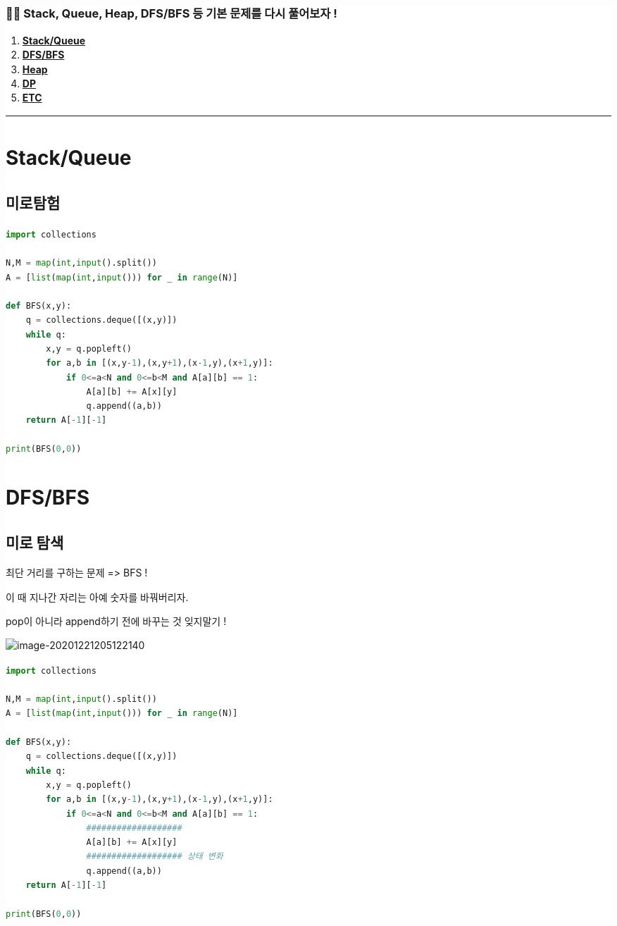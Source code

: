 ### 🏃‍♀ Stack, Queue, Heap, DFS/BFS 등 기본 문제를 다시 풀어보자 !
1. **[Stack/Queue](#Stack/Queue)**
2. **[DFS/BFS](#DFS/BFS)**
3. **[Heap](#Heap)**
4. **[DP](#DynamicProgramming)**
5. **[ETC](#ETC)**


---
# Stack/Queue
## 미로탐험
```python
import collections

N,M = map(int,input().split())
A = [list(map(int,input())) for _ in range(N)]

def BFS(x,y):
    q = collections.deque([(x,y)])
    while q:
        x,y = q.popleft()
        for a,b in [(x,y-1),(x,y+1),(x-1,y),(x+1,y)]:
            if 0<=a<N and 0<=b<M and A[a][b] == 1:
                A[a][b] += A[x][y]
                q.append((a,b))
    return A[-1][-1]

print(BFS(0,0))
```

# DFS/BFS
## 미로 탐색

최단 거리를 구하는 문제 => BFS !

이 때 지나간 자리는 아예 숫자를 바꿔버리자.

pop이 아니라 append하기 전에 바꾸는 것 잊지말기 !

![image-20201221205122140](../../fig/image-20201221205122140.png)

```python
import collections

N,M = map(int,input().split())
A = [list(map(int,input())) for _ in range(N)]

def BFS(x,y):
    q = collections.deque([(x,y)])
    while q:
        x,y = q.popleft()
        for a,b in [(x,y-1),(x,y+1),(x-1,y),(x+1,y)]:
            if 0<=a<N and 0<=b<M and A[a][b] == 1:
                ###################
                A[a][b] += A[x][y]
                ################### 상태 변화
                q.append((a,b))
    return A[-1][-1]

print(BFS(0,0))
```